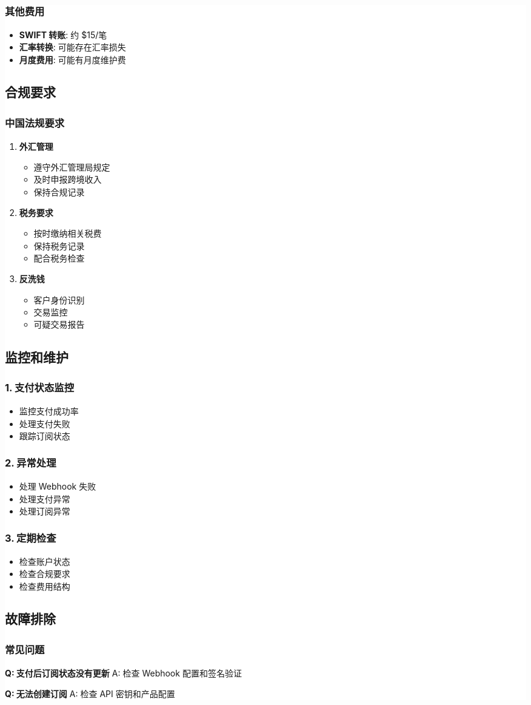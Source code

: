 ### 其他费用
- **SWIFT 转账**: 约 $15/笔
- **汇率转换**: 可能存在汇率损失
- **月度费用**: 可能有月度维护费

## 合规要求

### 中国法规要求
1. **外汇管理**
   - 遵守外汇管理局规定
   - 及时申报跨境收入
   - 保持合规记录

2. **税务要求**
   - 按时缴纳相关税费
   - 保持税务记录
   - 配合税务检查

3. **反洗钱**
   - 客户身份识别
   - 交易监控
   - 可疑交易报告

## 监控和维护

### 1. 支付状态监控
- 监控支付成功率
- 处理支付失败
- 跟踪订阅状态

### 2. 异常处理
- 处理 Webhook 失败
- 处理支付异常
- 处理订阅异常

### 3. 定期检查
- 检查账户状态
- 检查合规要求
- 检查费用结构

## 故障排除

### 常见问题

**Q: 支付后订阅状态没有更新**
A: 检查 Webhook 配置和签名验证

**Q: 无法创建订阅**
A: 检查 API 密钥和产品配置
